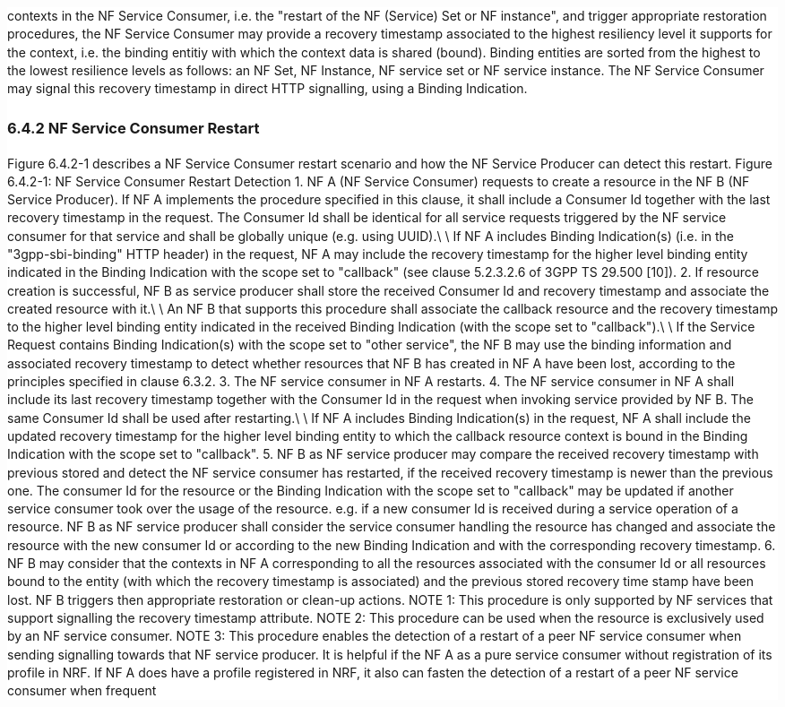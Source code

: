 contexts in the NF Service Consumer, i.e. the \"restart of the NF (Service)
Set or NF instance\", and trigger appropriate restoration procedures, the NF
Service Consumer may provide a recovery timestamp associated to the highest
resiliency level it supports for the context, i.e. the binding entitiy with
which the context data is shared (bound). Binding entities are sorted from the
highest to the lowest resilience levels as follows: an NF Set, NF Instance, NF
service set or NF service instance. The NF Service Consumer may signal this
recovery timestamp in direct HTTP signalling, using a Binding Indication.
### 6.4.2 NF Service Consumer Restart
Figure 6.4.2-1 describes a NF Service Consumer restart scenario and how the NF
Service Producer can detect this restart.
Figure 6.4.2-1: NF Service Consumer Restart Detection
1\. NF A (NF Service Consumer) requests to create a resource in the NF B (NF
Service Producer). If NF A implements the procedure specified in this clause,
it shall include a Consumer Id together with the last recovery timestamp in
the request. The Consumer Id shall be identical for all service requests
triggered by the NF service consumer for that service and shall be globally
unique (e.g. using UUID).\ \ If NF A includes Binding Indication(s) (i.e. in
the \"3gpp-sbi-binding\" HTTP header) in the request, NF A may include the
recovery timestamp for the higher level binding entity indicated in the
Binding Indication with the scope set to \"callback\" (see clause 5.2.3.2.6 of
3GPP TS 29.500 [10]).
2\. If resource creation is successful, NF B as service producer shall store
the received Consumer Id and recovery timestamp and associate the created
resource with it.\ \ An NF B that supports this procedure shall associate the
callback resource and the recovery timestamp to the higher level binding
entity indicated in the received Binding Indication (with the scope set to
\"callback\").\ \ If the Service Request contains Binding Indication(s) with
the scope set to \"other service\", the NF B may use the binding information
and associated recovery timestamp to detect whether resources that NF B has
created in NF A have been lost, according to the principles specified in
clause 6.3.2.
3\. The NF service consumer in NF A restarts.
4\. The NF service consumer in NF A shall include its last recovery timestamp
together with the Consumer Id in the request when invoking service provided by
NF B. The same Consumer Id shall be used after restarting.\ \ If NF A includes
Binding Indication(s) in the request, NF A shall include the updated recovery
timestamp for the higher level binding entity to which the callback resource
context is bound in the Binding Indication with the scope set to \"callback\".
5\. NF B as NF service producer may compare the received recovery timestamp
with previous stored and detect the NF service consumer has restarted, if the
received recovery timestamp is newer than the previous one.
The consumer Id for the resource or the Binding Indication with the scope set
to \"callback\" may be updated if another service consumer took over the usage
of the resource. e.g. if a new consumer Id is received during a service
operation of a resource. NF B as NF service producer shall consider the
service consumer handling the resource has changed and associate the resource
with the new consumer Id or according to the new Binding Indication and with
the corresponding recovery timestamp.
6\. NF B may consider that the contexts in NF A corresponding to all the
resources associated with the consumer Id or all resources bound to the entity
(with which the recovery timestamp is associated) and the previous stored
recovery time stamp have been lost. NF B triggers then appropriate restoration
or clean-up actions.
NOTE 1: This procedure is only supported by NF services that support
signalling the recovery timestamp attribute.
NOTE 2: This procedure can be used when the resource is exclusively used by an
NF service consumer.
NOTE 3: This procedure enables the detection of a restart of a peer NF service
consumer when sending signalling towards that NF service producer. It is
helpful if the NF A as a pure service consumer without registration of its
profile in NRF. If NF A does have a profile registered in NRF, it also can
fasten the detection of a restart of a peer NF service consumer when frequent